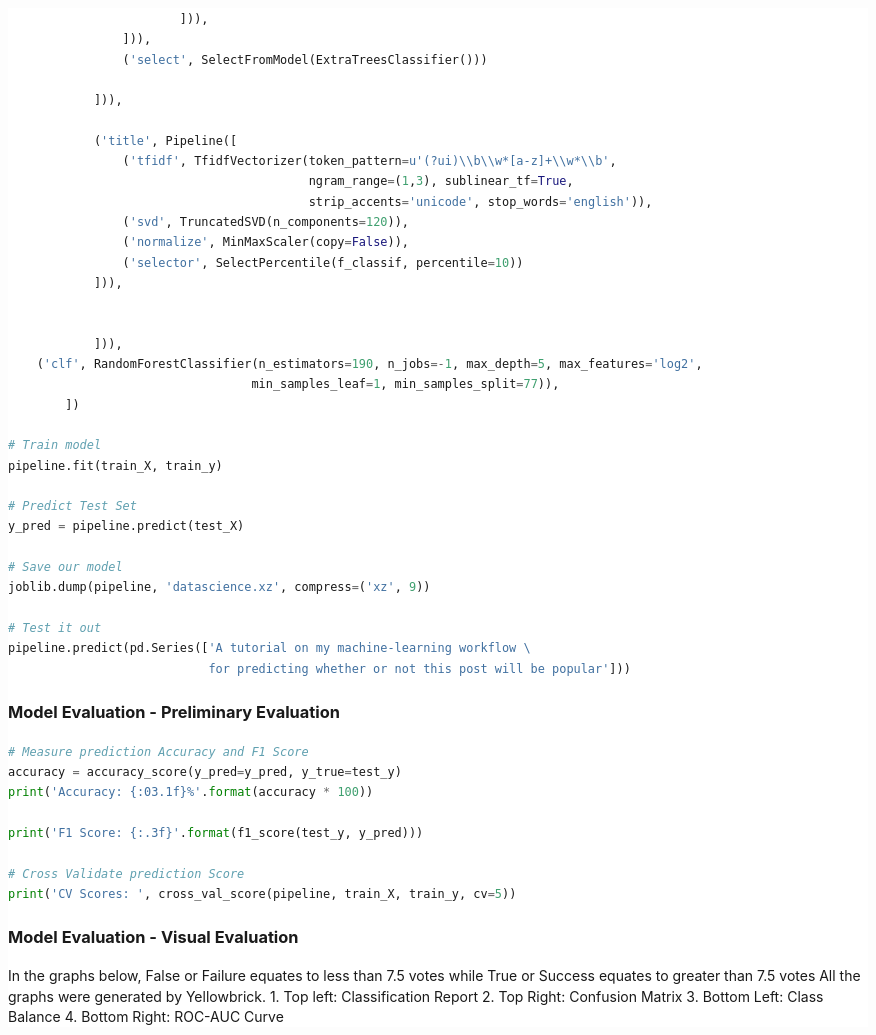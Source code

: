 ```python
                        ])),
                ])),
                ('select', SelectFromModel(ExtraTreesClassifier()))

            ])),

            ('title', Pipeline([
                ('tfidf', TfidfVectorizer(token_pattern=u'(?ui)\\b\\w*[a-z]+\\w*\\b', 
                                          ngram_range=(1,3), sublinear_tf=True,
                                          strip_accents='unicode', stop_words='english')),
                ('svd', TruncatedSVD(n_components=120)),
                ('normalize', MinMaxScaler(copy=False)),
                ('selector', SelectPercentile(f_classif, percentile=10))
            ])),


            ])),
    ('clf', RandomForestClassifier(n_estimators=190, n_jobs=-1, max_depth=5, max_features='log2',
                                  min_samples_leaf=1, min_samples_split=77)),
        ])

# Train model
pipeline.fit(train_X, train_y)

# Predict Test Set
y_pred = pipeline.predict(test_X)

# Save our model
joblib.dump(pipeline, 'datascience.xz', compress=('xz', 9))

# Test it out
pipeline.predict(pd.Series(['A tutorial on my machine-learning workflow \
                            for predicting whether or not this post will be popular']))
```

### Model Evaluation - Preliminary Evaluation

``` python
# Measure prediction Accuracy and F1 Score
accuracy = accuracy_score(y_pred=y_pred, y_true=test_y)
print('Accuracy: {:03.1f}%'.format(accuracy * 100))

print('F1 Score: {:.3f}'.format(f1_score(test_y, y_pred)))

# Cross Validate prediction Score
print('CV Scores: ', cross_val_score(pipeline, train_X, train_y, cv=5))
```


### Model Evaluation - Visual Evaluation
In the graphs below, False or Failure equates to less than 7.5 votes while True or Success equates to greater than 7.5 votes
All the graphs were generated by Yellowbrick.
    1.  Top left: Classification Report
    2.  Top Right: Confusion Matrix
    3.  Bottom Left: Class Balance
    4.  Bottom Right: ROC-AUC Curve
